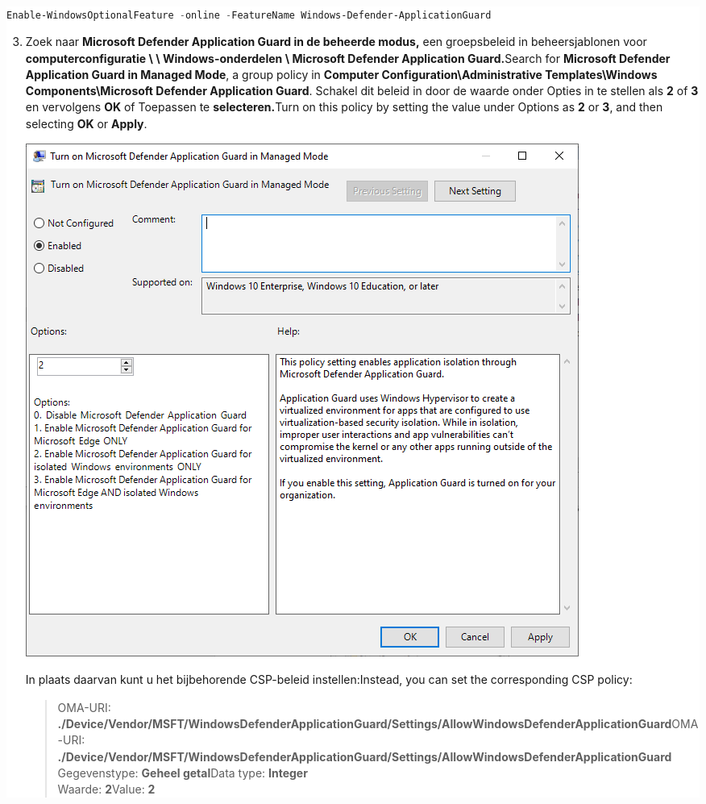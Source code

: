    ```powershell
   Enable-WindowsOptionalFeature -online -FeatureName Windows-Defender-ApplicationGuard
   ```

3. <span data-ttu-id="1cd82-132">Zoek naar **Microsoft Defender Application Guard in de beheerde modus,** een groepsbeleid in beheersjablonen voor **computerconfiguratie \\ \\ Windows-onderdelen \\ Microsoft Defender Application Guard.**</span><span class="sxs-lookup"><span data-stu-id="1cd82-132">Search for **Microsoft Defender Application Guard in Managed Mode**, a group policy in **Computer Configuration\\Administrative Templates\\Windows Components\\Microsoft Defender Application Guard**.</span></span> <span data-ttu-id="1cd82-133">Schakel dit beleid in door de waarde onder Opties in te stellen als **2** of **3** en vervolgens **OK** of Toepassen te **selecteren.**</span><span class="sxs-lookup"><span data-stu-id="1cd82-133">Turn on this policy by setting the value under Options as **2** or **3**, and then selecting **OK** or **Apply**.</span></span>

   ![AG inschakelen in beheerde modus](../../media/ag04-deploy.png)

   <span data-ttu-id="1cd82-135">In plaats daarvan kunt u het bijbehorende CSP-beleid instellen:</span><span class="sxs-lookup"><span data-stu-id="1cd82-135">Instead, you can set the corresponding CSP policy:</span></span>

   > <span data-ttu-id="1cd82-136">OMA-URI: **./Device/Vendor/MSFT/WindowsDefenderApplicationGuard/Settings/AllowWindowsDefenderApplicationGuard**</span><span class="sxs-lookup"><span data-stu-id="1cd82-136">OMA-URI: **./Device/Vendor/MSFT/WindowsDefenderApplicationGuard/Settings/AllowWindowsDefenderApplicationGuard**</span></span> <br> <span data-ttu-id="1cd82-137">Gegevenstype: **Geheel getal**</span><span class="sxs-lookup"><span data-stu-id="1cd82-137">Data type: **Integer**</span></span> <br> <span data-ttu-id="1cd82-138">Waarde: **2**</span><span class="sxs-lookup"><span data-stu-id="1cd82-138">Value: **2**</span></span>
